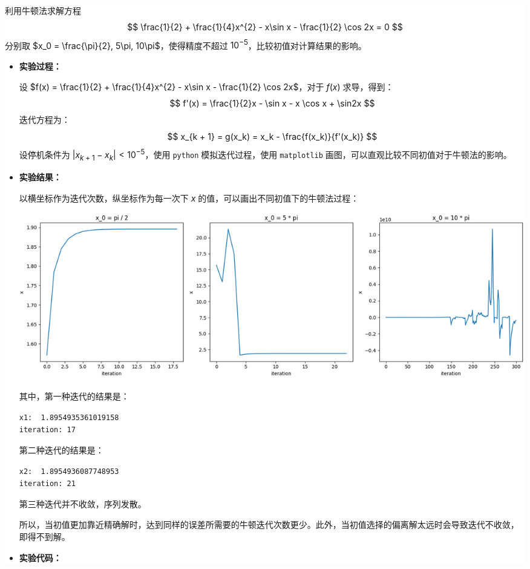   利用牛顿法求解方程
  $$
  \frac{1}{2} + \frac{1}{4}x^{2} - x\sin x - \frac{1}{2} \cos 2x = 0
  $$
  分别取 $x_0 = \frac{\pi}{2}, 5\pi, 10\pi$，使得精度不超过 $10^{-5}$，比较初值对计算结果的影响。

- **实验过程：**

  设 $f(x) = \frac{1}{2} + \frac{1}{4}x^{2} - x\sin x - \frac{1}{2} \cos 2x$，对于 $f(x)$ 求导，得到：
  $$
  f'(x) = \frac{1}{2}x - \sin x - x \cos x + \sin2x
  $$
  迭代方程为：
  $$
  x_{k + 1} = g(x_k) = x_k - \frac{f(x_k)}{f'(x_k)}
  $$
  设停机条件为 $|x_{k + 1} - x_k| < 10^{-5}$，使用 `python` 模拟迭代过程，使用 `matplotlib` 画图，可以直观比较不同初值对于牛顿法的影响。

- **实验结果：**

  以横坐标作为迭代次数，纵坐标作为每一次下 $x$ 的值，可以画出不同初值下的牛顿法过程：

   ![image-20240605210123114](实验报告/image-20240605210123114.png)

  其中，第一种迭代的结果是：

  ```
  x1:  1.8954935361019158
  iteration: 17
  ```

  第二种迭代的结果是：

  ```
  x2:  1.8954936087748953
  iteration: 21
  ```

  第三种迭代并不收敛，序列发散。

  所以，当初值更加靠近精确解时，达到同样的误差所需要的牛顿迭代次数更少。此外，当初值选择的偏离解太远时会导致迭代不收敛，即得不到解。

- **实验代码：**
